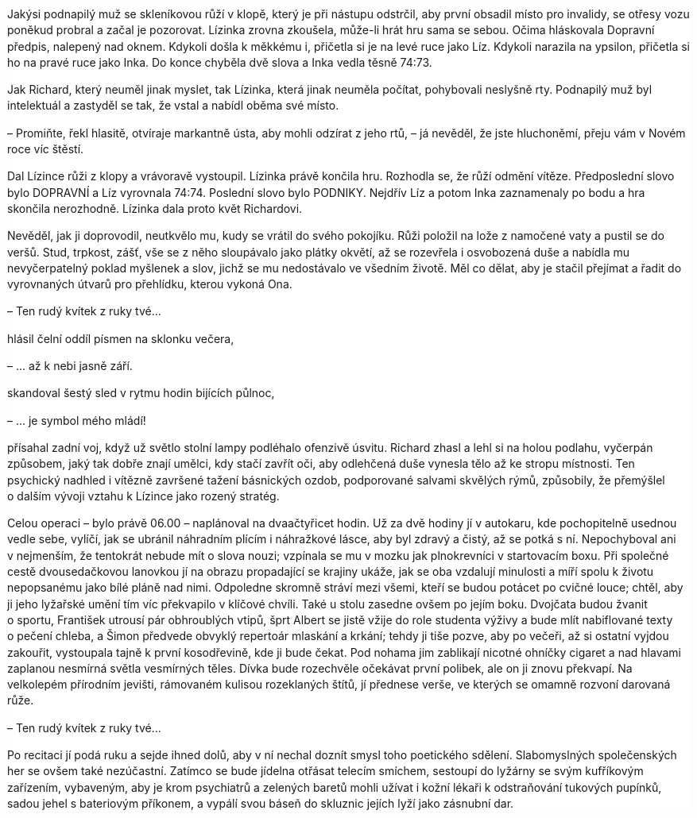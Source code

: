 Jakýsi podnapilý muž se skleníkovou růží v klopě, který je při nástupu odstrčil, aby první obsadil místo pro invalidy, se otřesy vozu poněkud probral a začal je pozorovat. Lízinka zrovna zkoušela, může-li hrát hru sama se sebou. Očima hláskovala Dopravní předpis, nalepený nad oknem. Kdykoli došla k měkkému i, přičetla si je na levé ruce jako Líz. Kdykoli narazila na ypsilon, přičetla si ho na pravé ruce jako Inka. Do konce chyběla dvě slova a Inka vedla těsně 74:73.

Jak Richard, který neuměl jinak myslet, tak Lízinka, která jinak neuměla počítat, pohybovali neslyšně rty. Podnapilý muž byl intelektuál a zastyděl se tak, že vstal a nabídl oběma své místo.

– Promiňte, řekl hlasitě, otvíraje markantně ústa, aby mohli odzírat z jeho rtů, – já nevěděl, že jste hluchoněmí, přeju vám v Novém roce víc štěstí.

Dal Lízince růži z klopy a vrávoravě vystoupil. Lízinka právě končila hru. Rozhodla se, že růží odmění vítěze. Předposlední slovo bylo DOPRAVNÍ a Líz vyrovnala 74:74. Poslední slovo bylo PODNIKY. Nejdřív Líz a potom Inka zaznamenaly po bodu a hra skončila nerozhodně. Lízinka dala proto květ Richardovi.

Nevěděl, jak ji doprovodil, neutkvělo mu, kudy se vrátil do svého pokojíku. Růži položil na lože z namočené vaty a pustil se do veršů. Stud, trpkost, zášť, vše se z něho sloupávalo jako plátky okvětí, až se rozevřela i osvobozená duše a nabídla mu nevyčerpatelný poklad myšlenek a slov, jichž se mu nedostávalo ve všedním životě. Měl co dělat, aby je stačil přejímat a řadit do vyrovnaných útvarů pro přehlídku, kterou vykoná Ona.

– Ten rudý kvítek z ruky tvé…

hlásil čelní oddíl písmen na sklonku večera,

– … až k nebi jasně září.

skandoval šestý sled v rytmu hodin bijících půlnoc,

– … je symbol mého mládí!

přísahal zadní voj, když už světlo stolní lampy podléhalo ofenzivě úsvitu. Richard zhasl a lehl si na holou podlahu, vyčerpán způsobem, jaký tak dobře znají umělci, kdy stačí zavřít oči, aby odlehčená duše vynesla tělo až ke stropu místnosti. Ten psychický nadhled i vítězně završené tažení básnických ozdob, podporované salvami skvělých rýmů, způsobily, že přemýšlel o dalším vývoji vztahu k Lízince jako rozený stratég.

Celou operaci – bylo právě 06.00 – naplánoval na dvaačtyřicet hodin. Už za dvě hodiny jí v autokaru, kde pochopitelně usednou vedle sebe, vylíčí, jak se ubránil náhradním plícím i náhražkové lásce, aby byl zdravý a čistý, až se potká s ní. Nepochyboval ani v nejmenším, že tentokrát nebude mít o slova nouzi; vzpínala se mu v mozku jak plnokrevníci v startovacím boxu. Při společné cestě dvousedačkovou lanovkou jí na obrazu propadající se krajiny ukáže, jak se oba vzdalují minulosti a míří spolu k životu nepopsanému jako bílé pláně nad nimi. Odpoledne skromně stráví mezi všemi, kteří se budou potácet po cvičné louce; chtěl, aby ji jeho lyžařské umění tím víc překvapilo v klíčové chvíli. Také u stolu zasedne ovšem po jejím boku. Dvojčata budou žvanit o sportu, František utrousí pár obhroublých vtipů, šprt Albert se jistě vžije do role studenta výživy a bude mlít nabiflované texty o pečení chleba, a Šimon předvede obvyklý repertoár mlaskání a krkání; tehdy ji tiše pozve, aby po večeři, až si ostatní vyjdou zakouřit, vystoupala tajně k první kosodřevině, kde ji bude čekat. Pod nohama jim zablikají nicotné ohníčky cigaret a nad hlavami zaplanou nesmírná světla vesmírných těles. Dívka bude rozechvěle očekávat první polibek, ale on ji znovu překvapí. Na velkolepém přírodním jevišti, rámovaném kulisou rozeklaných štítů, jí přednese verše, ve kterých se omamně rozvoní darovaná růže.

– Ten rudý kvítek z ruky tvé…

Po recitaci jí podá ruku a sejde ihned dolů, aby v ní nechal doznít smysl toho poetického sdělení. Slabomyslných společenských her se ovšem také nezúčastní. Zatímco se bude jídelna otřásat telecím smíchem, sestoupí do lyžárny se svým kufříkovým zařízením, vybaveným, aby je krom psychiatrů a zelených baretů mohli užívat i kožní lékaři k odstraňování tukových pupínků, sadou jehel s bateriovým příkonem, a vypálí svou báseň do skluznic jejích lyží jako zásnubní dar.
